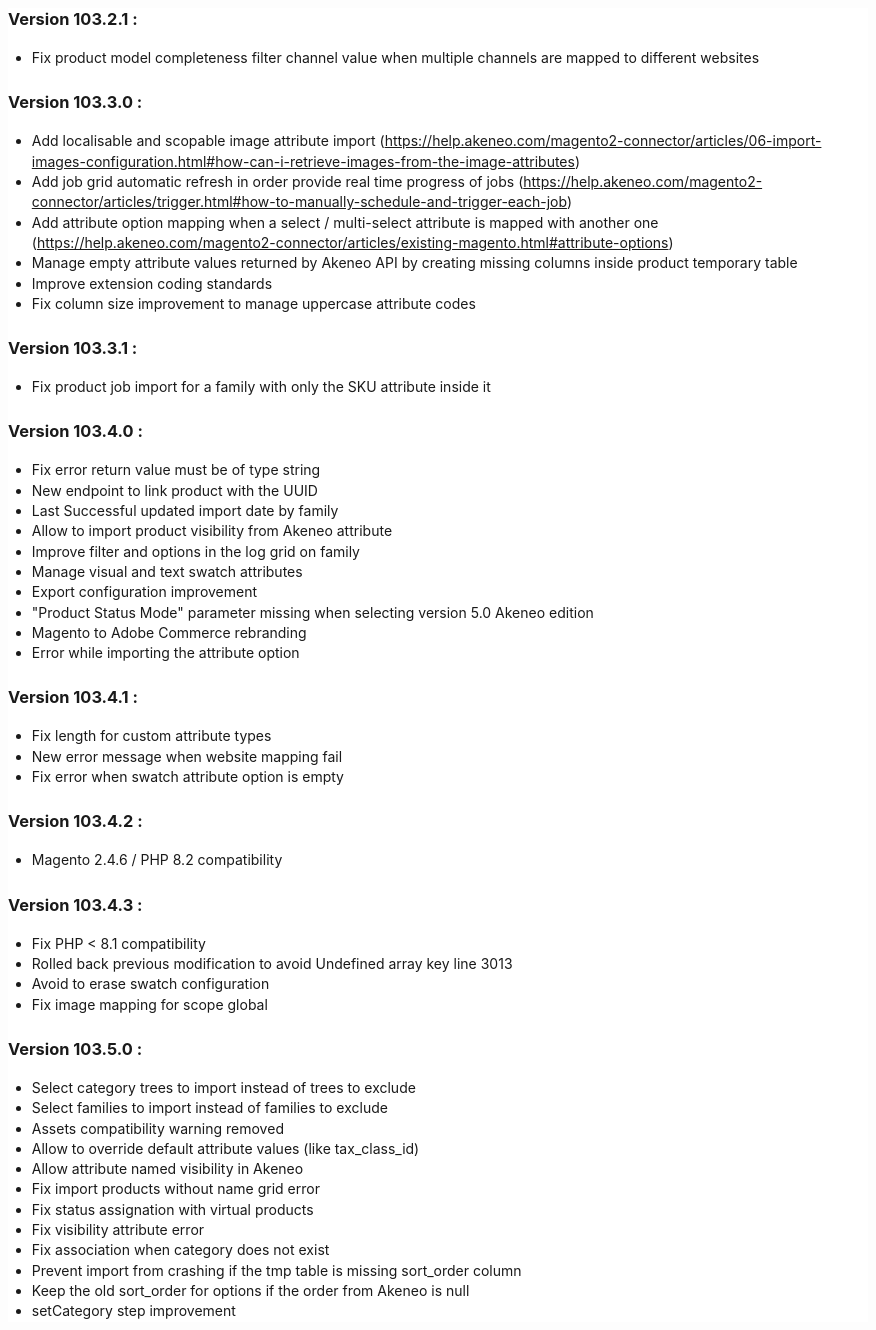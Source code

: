 ### Version 103.2.1 :
* Fix product model completeness filter channel value when multiple channels are mapped to different websites

### Version 103.3.0 :
* Add localisable and scopable image attribute import (https://help.akeneo.com/magento2-connector/articles/06-import-images-configuration.html#how-can-i-retrieve-images-from-the-image-attributes)
* Add job grid automatic refresh in order provide real time progress of jobs (https://help.akeneo.com/magento2-connector/articles/trigger.html#how-to-manually-schedule-and-trigger-each-job)
* Add attribute option mapping when a select / multi-select attribute is mapped with another one (https://help.akeneo.com/magento2-connector/articles/existing-magento.html#attribute-options)
* Manage empty attribute values returned by Akeneo API by creating missing columns inside product temporary table
* Improve extension coding standards
* Fix column size improvement to manage uppercase attribute codes

### Version 103.3.1 :
* Fix product job import for a family with only the SKU attribute inside it

### Version 103.4.0 :
* Fix error return value must be of type string
* New endpoint to link product with the UUID
* Last Successful updated import date by family
* Allow to import product visibility from Akeneo attribute
* Improve filter and options in the log grid on family
* Manage visual and text swatch attributes
* Export configuration improvement
* "Product Status Mode" parameter missing when selecting version 5.0 Akeneo edition
* Magento to Adobe Commerce rebranding
* Error while importing the attribute option

### Version 103.4.1 :
* Fix length for custom attribute types
* New error message when website mapping fail
* Fix error when swatch attribute option is empty

### Version 103.4.2 :
* Magento 2.4.6 / PHP 8.2 compatibility

### Version 103.4.3 :
* Fix PHP < 8.1 compatibility
* Rolled back previous modification to avoid Undefined array key line 3013
* Avoid to erase swatch configuration
* Fix image mapping for scope global

### Version 103.5.0 :
* Select category trees to import instead of trees to exclude
* Select families to import instead of families to exclude
* Assets compatibility warning removed
* Allow to override default attribute values (like tax_class_id)
* Allow attribute named visibility in Akeneo
* Fix import products without name grid error
* Fix status assignation with virtual products
* Fix visibility attribute error
* Fix association when category does not exist
* Prevent import from crashing if the tmp table is missing sort_order column
* Keep the old sort_order for options if the order from Akeneo is null
* setCategory step improvement
